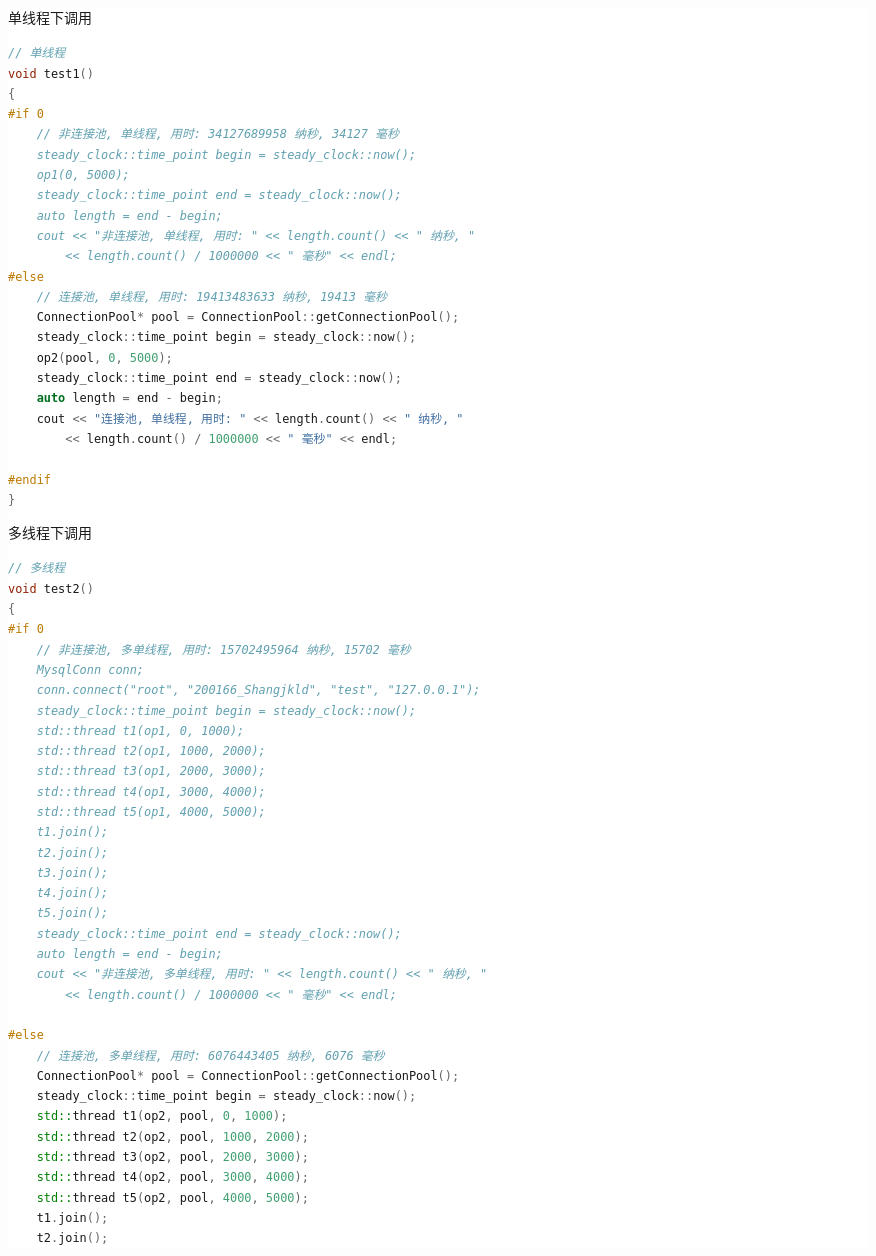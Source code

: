 单线程下调用

```c++
// 单线程
void test1()
{
#if 0
    // 非连接池, 单线程, 用时: 34127689958 纳秒, 34127 毫秒
    steady_clock::time_point begin = steady_clock::now();
    op1(0, 5000);
    steady_clock::time_point end = steady_clock::now();
    auto length = end - begin;
    cout << "非连接池, 单线程, 用时: " << length.count() << " 纳秒, "
        << length.count() / 1000000 << " 毫秒" << endl;
#else
    // 连接池, 单线程, 用时: 19413483633 纳秒, 19413 毫秒
    ConnectionPool* pool = ConnectionPool::getConnectionPool();
    steady_clock::time_point begin = steady_clock::now();
    op2(pool, 0, 5000);
    steady_clock::time_point end = steady_clock::now();
    auto length = end - begin;
    cout << "连接池, 单线程, 用时: " << length.count() << " 纳秒, "
        << length.count() / 1000000 << " 毫秒" << endl;

#endif
}
```

多线程下调用

```cpp
// 多线程
void test2()
{
#if 0
    // 非连接池, 多单线程, 用时: 15702495964 纳秒, 15702 毫秒
    MysqlConn conn;
    conn.connect("root", "200166_Shangjkld", "test", "127.0.0.1");
    steady_clock::time_point begin = steady_clock::now();
    std::thread t1(op1, 0, 1000);
    std::thread t2(op1, 1000, 2000);
    std::thread t3(op1, 2000, 3000);
    std::thread t4(op1, 3000, 4000);
    std::thread t5(op1, 4000, 5000);
    t1.join();
    t2.join();
    t3.join();
    t4.join();
    t5.join();
    steady_clock::time_point end = steady_clock::now();
    auto length = end - begin;
    cout << "非连接池, 多单线程, 用时: " << length.count() << " 纳秒, "
        << length.count() / 1000000 << " 毫秒" << endl;

#else
    // 连接池, 多单线程, 用时: 6076443405 纳秒, 6076 毫秒
    ConnectionPool* pool = ConnectionPool::getConnectionPool();
    steady_clock::time_point begin = steady_clock::now();
    std::thread t1(op2, pool, 0, 1000);
    std::thread t2(op2, pool, 1000, 2000);
    std::thread t3(op2, pool, 2000, 3000);
    std::thread t4(op2, pool, 3000, 4000);
    std::thread t5(op2, pool, 4000, 5000);
    t1.join();
    t2.join();
```